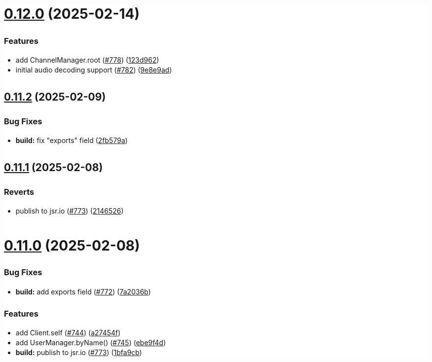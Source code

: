 # [0.12.0](https://github.com/tf2pickup-org/mumble-client/compare/0.11.2...0.12.0) (2025-02-14)


### Features

* add ChannelManager.root ([#778](https://github.com/tf2pickup-org/mumble-client/issues/778)) ([123d962](https://github.com/tf2pickup-org/mumble-client/commit/123d962b3acab3dc26f38b28a6b6a7b2092c2a62))
* initial audio decoding support ([#782](https://github.com/tf2pickup-org/mumble-client/issues/782)) ([9e8e9ad](https://github.com/tf2pickup-org/mumble-client/commit/9e8e9adc74f3880c3c8eb37bb3b1240f7b18cc8d))

## [0.11.2](https://github.com/tf2pickup-org/mumble-client/compare/0.11.1...0.11.2) (2025-02-09)


### Bug Fixes

* **build:** fix "exports" field ([2fb579a](https://github.com/tf2pickup-org/mumble-client/commit/2fb579a2a143be51fa221005b434451837c13b15))

## [0.11.1](https://github.com/tf2pickup-org/mumble-client/compare/0.11.0...0.11.1) (2025-02-08)


### Reverts

* publish to jsr.io ([#773](https://github.com/tf2pickup-org/mumble-client/issues/773)) ([2146526](https://github.com/tf2pickup-org/mumble-client/commit/21465264c76824a928a7c72431d6fb079abd2644))

# [0.11.0](https://github.com/tf2pickup-org/mumble-client/compare/0.10.0...0.11.0) (2025-02-08)


### Bug Fixes

* **build:** add exports field ([#772](https://github.com/tf2pickup-org/mumble-client/issues/772)) ([7a2036b](https://github.com/tf2pickup-org/mumble-client/commit/7a2036be8dd0a8fc7347542b28b19731dfcbdd63))


### Features

* add Client.self ([#744](https://github.com/tf2pickup-org/mumble-client/issues/744)) ([a27454f](https://github.com/tf2pickup-org/mumble-client/commit/a27454feabfe6122b120bd8816aacb402afbdbe2))
* add UserManager.byName() ([#745](https://github.com/tf2pickup-org/mumble-client/issues/745)) ([ebe9f4d](https://github.com/tf2pickup-org/mumble-client/commit/ebe9f4d73f7af0af2471e63f5ee6018d68ceee44))
* **build:** publish to jsr.io ([#773](https://github.com/tf2pickup-org/mumble-client/issues/773)) ([1bfa9cb](https://github.com/tf2pickup-org/mumble-client/commit/1bfa9cb0c05ff85bb082e4bf8e3550465b401333))
